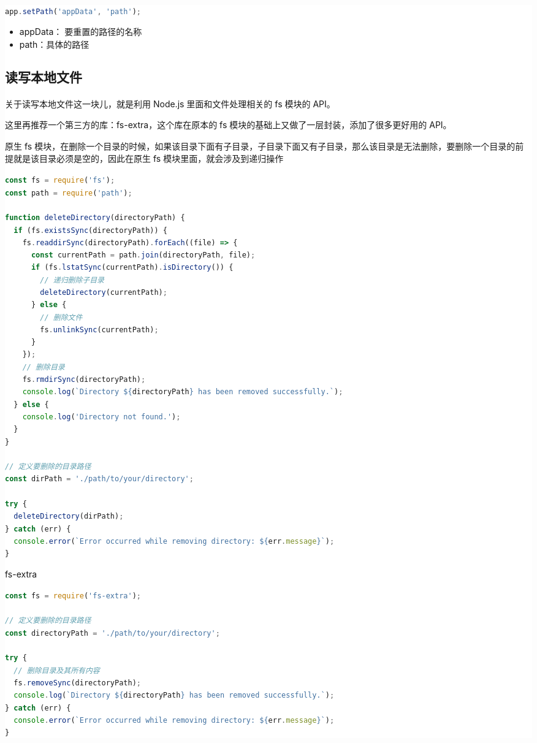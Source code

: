 ```js
app.setPath('appData', 'path');
```

- appData： 要重置的路径的名称
- path：具体的路径



## 读写本地文件

关于读写本地文件这一块儿，就是利用 Node.js 里面和文件处理相关的 fs 模块的 API。

这里再推荐一个第三方的库：fs-extra，这个库在原本的 fs 模块的基础上又做了一层封装，添加了很多更好用的 API。

原生 fs 模块，在删除一个目录的时候，如果该目录下面有子目录，子目录下面又有子目录，那么该目录是无法删除，要删除一个目录的前提就是该目录必须是空的，因此在原生 fs 模块里面，就会涉及到递归操作

```js
const fs = require('fs');
const path = require('path');

function deleteDirectory(directoryPath) {
  if (fs.existsSync(directoryPath)) {
    fs.readdirSync(directoryPath).forEach((file) => {
      const currentPath = path.join(directoryPath, file);
      if (fs.lstatSync(currentPath).isDirectory()) {
        // 递归删除子目录
        deleteDirectory(currentPath);
      } else {
        // 删除文件
        fs.unlinkSync(currentPath);
      }
    });
    // 删除目录
    fs.rmdirSync(directoryPath);
    console.log(`Directory ${directoryPath} has been removed successfully.`);
  } else {
    console.log('Directory not found.');
  }
}

// 定义要删除的目录路径
const dirPath = './path/to/your/directory';

try {
  deleteDirectory(dirPath);
} catch (err) {
  console.error(`Error occurred while removing directory: ${err.message}`);
}
```

fs-extra

```js
const fs = require('fs-extra');

// 定义要删除的目录路径
const directoryPath = './path/to/your/directory';

try {
  // 删除目录及其所有内容
  fs.removeSync(directoryPath);
  console.log(`Directory ${directoryPath} has been removed successfully.`);
} catch (err) {
  console.error(`Error occurred while removing directory: ${err.message}`);
}
```
